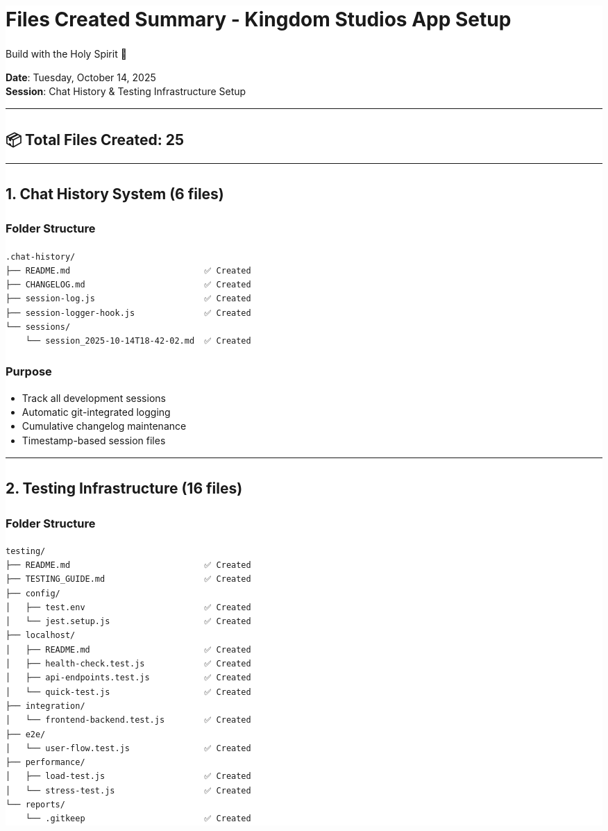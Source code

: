 # Files Created Summary - Kingdom Studios App Setup

Build with the Holy Spirit 🙏

**Date**: Tuesday, October 14, 2025  
**Session**: Chat History & Testing Infrastructure Setup

---

## 📦 Total Files Created: 25

---

## 1. Chat History System (6 files)

### Folder Structure

```
.chat-history/
├── README.md                           ✅ Created
├── CHANGELOG.md                        ✅ Created
├── session-log.js                      ✅ Created
├── session-logger-hook.js              ✅ Created
└── sessions/
    └── session_2025-10-14T18-42-02.md  ✅ Created
```

### Purpose

- Track all development sessions
- Automatic git-integrated logging
- Cumulative changelog maintenance
- Timestamp-based session files

---

## 2. Testing Infrastructure (16 files)

### Folder Structure

```
testing/
├── README.md                           ✅ Created
├── TESTING_GUIDE.md                    ✅ Created
├── config/
│   ├── test.env                        ✅ Created
│   └── jest.setup.js                   ✅ Created
├── localhost/
│   ├── README.md                       ✅ Created
│   ├── health-check.test.js            ✅ Created
│   ├── api-endpoints.test.js           ✅ Created
│   └── quick-test.js                   ✅ Created
├── integration/
│   └── frontend-backend.test.js        ✅ Created
├── e2e/
│   └── user-flow.test.js               ✅ Created
├── performance/
│   ├── load-test.js                    ✅ Created
│   └── stress-test.js                  ✅ Created
└── reports/
    └── .gitkeep                        ✅ Created
```
